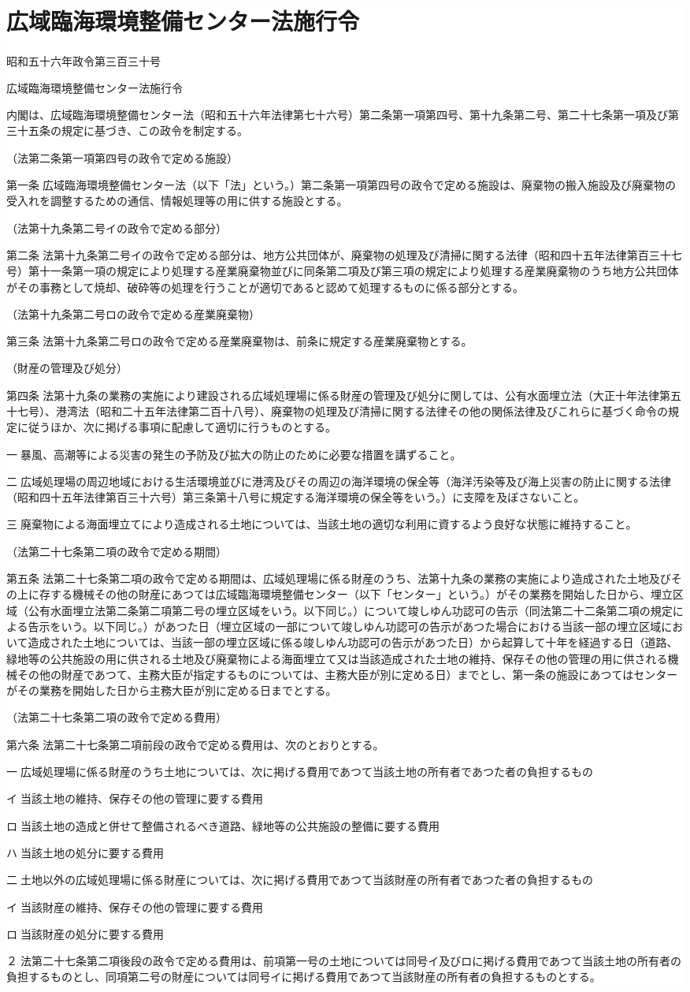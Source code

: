 # 広域臨海環境整備センター法施行令

昭和五十六年政令第三百三十号

広域臨海環境整備センター法施行令

内閣は、広域臨海環境整備センター法（昭和五十六年法律第七十六号）第二条第一項第四号、第十九条第二号、第二十七条第一項及び第三十五条の規定に基づき、この政令を制定する。

（法第二条第一項第四号の政令で定める施設）

第一条 広域臨海環境整備センター法（以下「法」という。）第二条第一項第四号の政令で定める施設は、廃棄物の搬入施設及び廃棄物の受入れを調整するための通信、情報処理等の用に供する施設とする。

（法第十九条第二号イの政令で定める部分）

第二条 法第十九条第二号イの政令で定める部分は、地方公共団体が、廃棄物の処理及び清掃に関する法律（昭和四十五年法律第百三十七号）第十一条第一項の規定により処理する産業廃棄物並びに同条第二項及び第三項の規定により処理する産業廃棄物のうち地方公共団体がその事務として焼却、破砕等の処理を行うことが適切であると認めて処理するものに係る部分とする。

（法第十九条第二号ロの政令で定める産業廃棄物）

第三条 法第十九条第二号ロの政令で定める産業廃棄物は、前条に規定する産業廃棄物とする。

（財産の管理及び処分）

第四条 法第十九条の業務の実施により建設される広域処理場に係る財産の管理及び処分に関しては、公有水面埋立法（大正十年法律第五十七号）、港湾法（昭和二十五年法律第二百十八号）、廃棄物の処理及び清掃に関する法律その他の関係法律及びこれらに基づく命令の規定に従うほか、次に掲げる事項に配慮して適切に行うものとする。

一 暴風、高潮等による災害の発生の予防及び拡大の防止のために必要な措置を講ずること。

二 広域処理場の周辺地域における生活環境並びに港湾及びその周辺の海洋環境の保全等（海洋汚染等及び海上災害の防止に関する法律（昭和四十五年法律第百三十六号）第三条第十八号に規定する海洋環境の保全等をいう。）に支障を及ぼさないこと。

三 廃棄物による海面埋立てにより造成される土地については、当該土地の適切な利用に資するよう良好な状態に維持すること。

（法第二十七条第二項の政令で定める期間）

第五条 法第二十七条第二項の政令で定める期間は、広域処理場に係る財産のうち、法第十九条の業務の実施により造成された土地及びその上に存する機械その他の財産にあつては広域臨海環境整備センター（以下「センター」という。）がその業務を開始した日から、埋立区域（公有水面埋立法第二条第二項第二号の埋立区域をいう。以下同じ。）について竣しゆん功認可の告示（同法第二十二条第二項の規定による告示をいう。以下同じ。）があつた日（埋立区域の一部について竣しゆん功認可の告示があつた場合における当該一部の埋立区域において造成された土地については、当該一部の埋立区域に係る竣しゆん功認可の告示があつた日）から起算して十年を経過する日（道路、緑地等の公共施設の用に供される土地及び廃棄物による海面埋立て又は当該造成された土地の維持、保存その他の管理の用に供される機械その他の財産であつて、主務大臣が指定するものについては、主務大臣が別に定める日）までとし、第一条の施設にあつてはセンターがその業務を開始した日から主務大臣が別に定める日までとする。

（法第二十七条第二項の政令で定める費用）

第六条 法第二十七条第二項前段の政令で定める費用は、次のとおりとする。

一 広域処理場に係る財産のうち土地については、次に掲げる費用であつて当該土地の所有者であつた者の負担するもの

イ 当該土地の維持、保存その他の管理に要する費用

ロ 当該土地の造成と併せて整備されるべき道路、緑地等の公共施設の整備に要する費用

ハ 当該土地の処分に要する費用

二 土地以外の広域処理場に係る財産については、次に掲げる費用であつて当該財産の所有者であつた者の負担するもの

イ 当該財産の維持、保存その他の管理に要する費用

ロ 当該財産の処分に要する費用

２ 法第二十七条第二項後段の政令で定める費用は、前項第一号の土地については同号イ及びロに掲げる費用であつて当該土地の所有者の負担するものとし、同項第二号の財産については同号イに掲げる費用であつて当該財産の所有者の負担するものとする。
